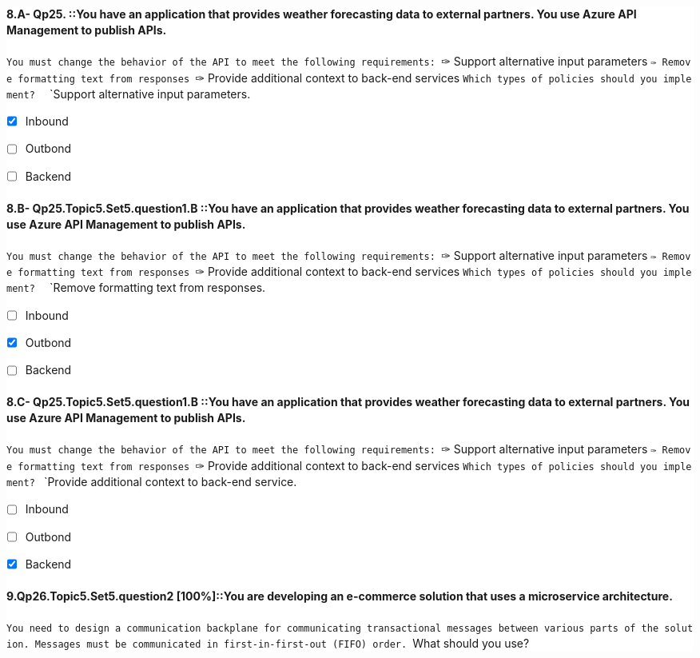 #### 8.A- Qp25. ::You have an application that provides weather forecasting data to external partners. You use Azure API Management to publish APIs.
`You must change the behavior of the API to meet the following requirements:
`✑ Support alternative input parameters
`✑ Remove formatting text from responses
`✑ Provide additional context to back-end services
`Which types of policies should you implement? 
`
`Support alternative input parameters.

- [x] Inbound
- [ ] Outbond
- [ ] Backend


#### 8.B- Qp25.Topic5.Set5.question1.B ::You have an application that provides weather forecasting data to external partners. You use Azure API Management to publish APIs.
`You must change the behavior of the API to meet the following requirements:
`✑ Support alternative input parameters
`✑ Remove formatting text from responses
`✑ Provide additional context to back-end services
`Which types of policies should you implement? 
`
`Remove formatting text from responses.

- [ ] Inbound
- [x] Outbond
- [ ] Backend




#### 8.C- Qp25.Topic5.Set5.question1.B ::You have an application that provides weather forecasting data to external partners. You use Azure API Management to publish APIs.
`You must change the behavior of the API to meet the following requirements:
`✑ Support alternative input parameters
`✑ Remove formatting text from responses
`✑ Provide additional context to back-end services
`Which types of policies should you implement?
`
`Provide additional context to back-end service.

- [ ] Inbound
- [ ] Outbond
- [x] Backend



#### 9.Qp26.Topic5.Set5.question2 [100%]::You are developing an e-commerce solution that uses a microservice architecture.
`You need to design a communication backplane for communicating transactional messages between various parts of the solution. Messages must be communicated in first-in-first-out (FIFO) order.
`What should you use?
